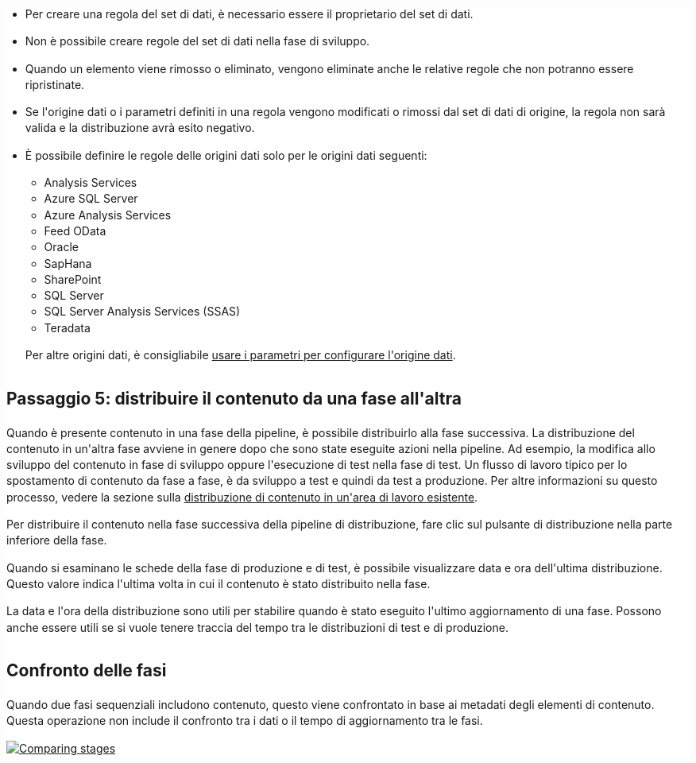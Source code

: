 * Per creare una regola del set di dati, è necessario essere il proprietario del set di dati.

* Non è possibile creare regole del set di dati nella fase di sviluppo.

* Quando un elemento viene rimosso o eliminato, vengono eliminate anche le relative regole che non potranno essere ripristinate.

* Se l'origine dati o i parametri definiti in una regola vengono modificati o rimossi dal set di dati di origine, la regola non sarà valida e la distribuzione avrà esito negativo.

* È possibile definire le regole delle origini dati solo per le origini dati seguenti:
    * Analysis Services
    * Azure SQL Server
    * Azure Analysis Services
    * Feed OData
    * Oracle
    * SapHana
    * SharePoint
    * SQL Server
    * SQL Server Analysis Services (SSAS)
    * Teradata

    Per altre origini dati, è consigliabile [usare i parametri per configurare l'origine dati](deployment-pipelines-best-practices.md#use-parameters-in-your-model).

## <a name="step-5---deploy-content-from-one-stage-to-another"></a>Passaggio 5: distribuire il contenuto da una fase all'altra

Quando è presente contenuto in una fase della pipeline, è possibile distribuirlo alla fase successiva. La distribuzione del contenuto in un'altra fase avviene in genere dopo che sono state eseguite azioni nella pipeline. Ad esempio, la modifica allo sviluppo del contenuto in fase di sviluppo oppure l'esecuzione di test nella fase di test. Un flusso di lavoro tipico per lo spostamento di contenuto da fase a fase, è da sviluppo a test e quindi da test a produzione. Per altre informazioni su questo processo, vedere la sezione sulla [distribuzione di contenuto in un'area di lavoro esistente](deployment-pipelines-process.md#deploy-content-to-an-existing-workspace).

Per distribuire il contenuto nella fase successiva della pipeline di distribuzione, fare clic sul pulsante di distribuzione nella parte inferiore della fase.

Quando si esaminano le schede della fase di produzione e di test, è possibile visualizzare data e ora dell'ultima distribuzione. Questo valore indica l'ultima volta in cui il contenuto è stato distribuito nella fase.

La data e l'ora della distribuzione sono utili per stabilire quando è stato eseguito l'ultimo aggiornamento di una fase. Possono anche essere utili se si vuole tenere traccia del tempo tra le distribuzioni di test e di produzione.

## <a name="comparing-stages"></a>Confronto delle fasi

Quando due fasi sequenziali includono contenuto, questo viene confrontato in base ai metadati degli elementi di contenuto. Questa operazione non include il confronto tra i dati o il tempo di aggiornamento tra le fasi.

 [![](media/deployment-pipelines-get-started/deployment-flow.png "Comparing stages")](media/deployment-pipelines-get-started/deployment-flow.png#lightbox)
